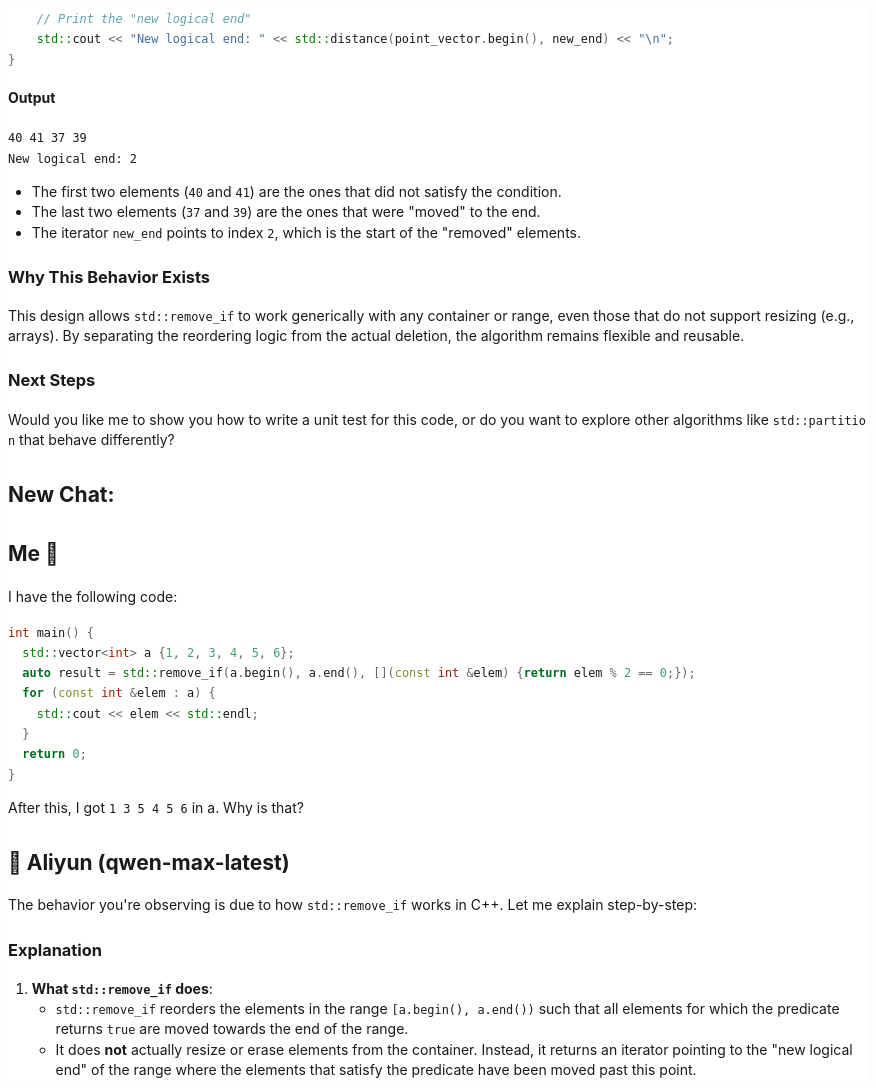 ```C++
    // Print the "new logical end"
    std::cout << "New logical end: " << std::distance(point_vector.begin(), new_end) << "\n";
}
```

#### Output
```
40 41 37 39 
New logical end: 2
```

- The first two elements (`40` and `41`) are the ones that did not satisfy the condition.
- The last two elements (`37` and `39`) are the ones that were "moved" to the end.
- The iterator `new_end` points to index `2`, which is the start of the "removed" elements.

### Why This Behavior Exists
This design allows `std::remove_if` to work generically with any container or range, even those that do not support resizing (e.g., arrays). By separating the reordering logic from the actual deletion, the algorithm remains flexible and reusable.

### Next Steps
Would you like me to show you how to write a unit test for this code, or do you want to explore other algorithms like `std::partition` that behave differently?

## New Chat:

## Me 🤔

I have the following code:

```C++
int main() {
  std::vector<int> a {1, 2, 3, 4, 5, 6};
  auto result = std::remove_if(a.begin(), a.end(), [](const int &elem) {return elem % 2 == 0;});
  for (const int &elem : a) {
    std::cout << elem << std::endl;
  }
  return 0;
}
```
After this, I got `1 3 5 4 5 6` in a. Why is that?

## 🤖 Aliyun (qwen-max-latest)

The behavior you're observing is due to how `std::remove_if` works in C++. Let me explain step-by-step:

### Explanation
1. **What `std::remove_if` does**:
   - `std::remove_if` reorders the elements in the range `[a.begin(), a.end())` such that all elements for which the predicate returns `true` are moved towards the end of the range.
   - It does **not** actually resize or erase elements from the container. Instead, it returns an iterator pointing to the "new logical end" of the range where the elements that satisfy the predicate have been moved past this point.
